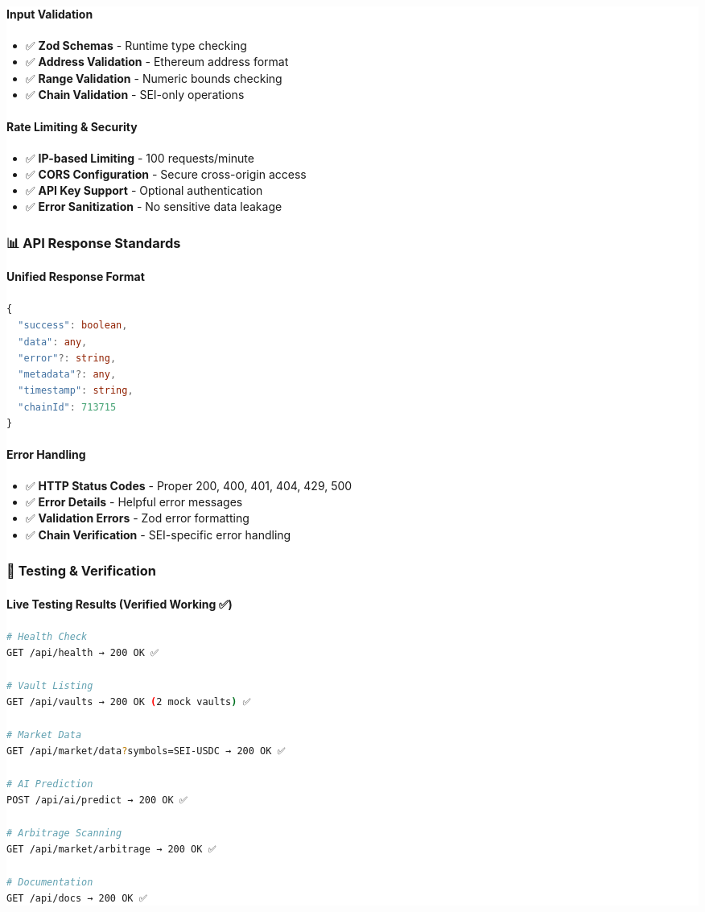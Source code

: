 #### **Input Validation**
- ✅ **Zod Schemas** - Runtime type checking
- ✅ **Address Validation** - Ethereum address format
- ✅ **Range Validation** - Numeric bounds checking
- ✅ **Chain Validation** - SEI-only operations

#### **Rate Limiting & Security**
- ✅ **IP-based Limiting** - 100 requests/minute
- ✅ **CORS Configuration** - Secure cross-origin access
- ✅ **API Key Support** - Optional authentication
- ✅ **Error Sanitization** - No sensitive data leakage

### 📊 **API Response Standards**

#### **Unified Response Format**
```typescript
{
  "success": boolean,
  "data": any,
  "error"?: string,
  "metadata"?: any,
  "timestamp": string,
  "chainId": 713715
}
```

#### **Error Handling**
- ✅ **HTTP Status Codes** - Proper 200, 400, 401, 404, 429, 500
- ✅ **Error Details** - Helpful error messages
- ✅ **Validation Errors** - Zod error formatting
- ✅ **Chain Verification** - SEI-specific error handling

### 🧪 **Testing & Verification**

#### **Live Testing Results** (Verified Working ✅)
```bash
# Health Check
GET /api/health → 200 OK ✅

# Vault Listing 
GET /api/vaults → 200 OK (2 mock vaults) ✅

# Market Data
GET /api/market/data?symbols=SEI-USDC → 200 OK ✅

# AI Prediction
POST /api/ai/predict → 200 OK ✅

# Arbitrage Scanning
GET /api/market/arbitrage → 200 OK ✅

# Documentation
GET /api/docs → 200 OK ✅
```
